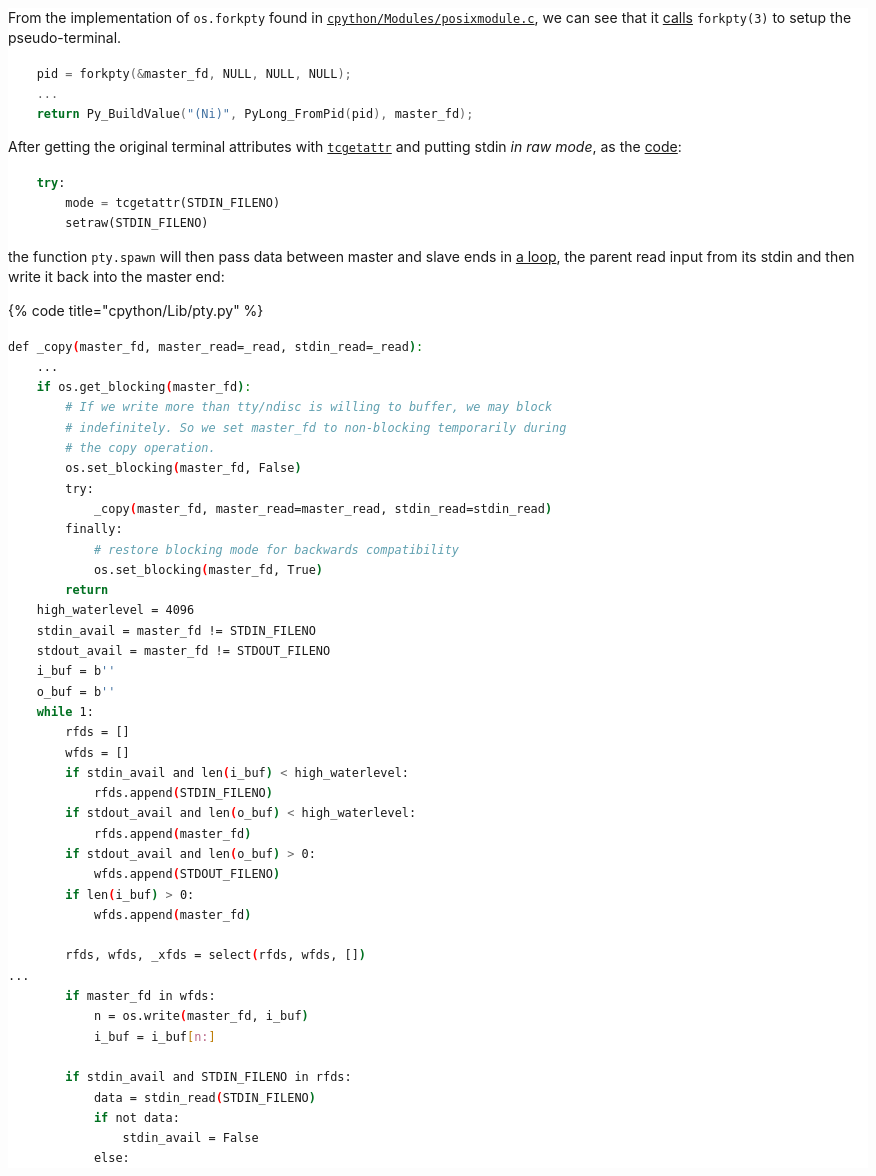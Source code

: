 From the implementation of `os.forkpty` found in [`cpython/Modules/posixmodule.c`](https://github.com/python/cpython/blob/main/Modules/posixmodule.c#L8338), we can see that it [calls](https://github.com/python/cpython/blob/main/Modules/posixmodule.c#L8359) `forkpty(3)` to setup the pseudo-terminal.

```c
    pid = forkpty(&master_fd, NULL, NULL, NULL);
    ...
    return Py_BuildValue("(Ni)", PyLong_FromPid(pid), master_fd);
```

After getting the original terminal attributes with [`tcgetattr`](https://docs.python.org/3/library/termios.html#termios.tcgetattr) and putting stdin _in raw mode_, as the [code](https://github.com/python/cpython/blob/main/Lib/pty.py#L199):

```python
    try:
        mode = tcgetattr(STDIN_FILENO)
        setraw(STDIN_FILENO)
```

the function `pty.spawn` will then pass data between master and slave ends in [a loop](https://github.com/python/cpython/blob/main/Lib/pty.py#L205), the parent read input from its stdin and then write it back into the master end:&#x20;

{% code title="cpython/Lib/pty.py" %}
```bash
def _copy(master_fd, master_read=_read, stdin_read=_read):
    ...
    if os.get_blocking(master_fd):
        # If we write more than tty/ndisc is willing to buffer, we may block
        # indefinitely. So we set master_fd to non-blocking temporarily during
        # the copy operation.
        os.set_blocking(master_fd, False)
        try:
            _copy(master_fd, master_read=master_read, stdin_read=stdin_read)
        finally:
            # restore blocking mode for backwards compatibility
            os.set_blocking(master_fd, True)
        return
    high_waterlevel = 4096
    stdin_avail = master_fd != STDIN_FILENO
    stdout_avail = master_fd != STDOUT_FILENO
    i_buf = b''
    o_buf = b''
    while 1:
        rfds = []
        wfds = []
        if stdin_avail and len(i_buf) < high_waterlevel:
            rfds.append(STDIN_FILENO)
        if stdout_avail and len(o_buf) < high_waterlevel:
            rfds.append(master_fd)
        if stdout_avail and len(o_buf) > 0:
            wfds.append(STDOUT_FILENO)
        if len(i_buf) > 0:
            wfds.append(master_fd)

        rfds, wfds, _xfds = select(rfds, wfds, [])
...
        if master_fd in wfds:
            n = os.write(master_fd, i_buf)
            i_buf = i_buf[n:]

        if stdin_avail and STDIN_FILENO in rfds:
            data = stdin_read(STDIN_FILENO)
            if not data:
                stdin_avail = False
            else:
```